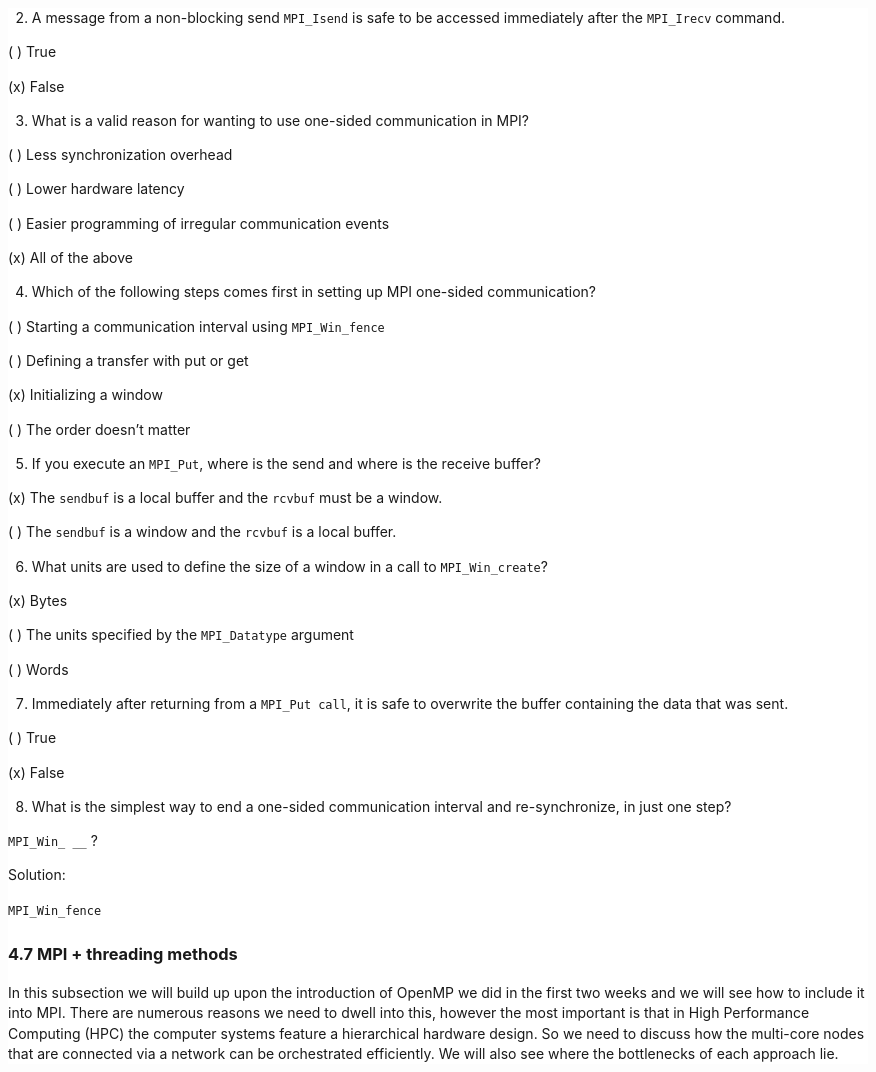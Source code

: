 2. A message from a non-blocking send `MPI_Isend` is safe to be accessed immediately after the `MPI_Irecv` command.

( ) True

(x) False

3. What is a valid reason for wanting to use one-sided communication in MPI?

( ) Less synchronization overhead

( ) Lower hardware latency

( ) Easier programming of irregular communication events

(x) All of the above

4. Which of the following steps comes first in setting up MPI one-sided communication?

( ) Starting a communication interval using `MPI_Win_fence`

( ) Defining a transfer with put or get

(x) Initializing a window

( ) The order doesn’t matter

5. If you execute an `MPI_Put`, where is the send and where is the receive buffer?

(x) The `sendbuf` is a local buffer and the `rcvbuf` must be a window.

( ) The `sendbuf` is a window and the `rcvbuf` is a local buffer.

6. What units are used to define the size of a window in a call to `MPI_Win_create`?

(x) Bytes

( ) The units specified by the `MPI_Datatype` argument

( ) Words

7. Immediately after returning from a `MPI_Put call`, it is safe to overwrite the buffer containing the data that was sent.

( ) True

(x) False

8. What is the simplest way to end a one-sided communication interval and re-synchronize, in just one step?

`MPI_Win_ __` ?

Solution:

`MPI_Win_fence`

### 4.7 MPI + threading methods

In this subsection we will build up upon the introduction of OpenMP we did in the first two weeks and we will see how to include it into MPI. There are numerous reasons we need to dwell into this, however the most important is that in High Performance Computing (HPC) the computer systems feature a hierarchical hardware design. So we need to discuss how the multi-core nodes that are connected via a network can be orchestrated efficiently. We will also see where the bottlenecks of each approach lie. 

